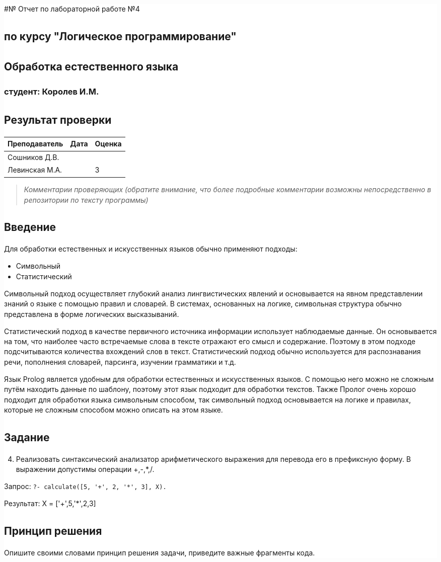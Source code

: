 #№ Отчет по лабораторной работе №4
## по курсу "Логическое программирование"

## Обработка естественного языка

### студент: Королев И.М.

## Результат проверки

| Преподаватель     | Дата         |  Оценка       |
|-------------------|--------------|---------------|
| Сошников Д.В. |              |               |
| Левинская М.А.|              |      3        |

> *Комментарии проверяющих (обратите внимание, что более подробные комментарии возможны непосредственно в репозитории по тексту программы)*


## Введение

Для обработки естественных и искусственных языков обычно применяют подходы:
* Символьный
* Статистический

Символьный подход осуществляет глубокий анализ лингвистических явлений и основывается на явном представлении знаний о языке с помощью правил и словарей. В системах, основанных на логике, символьная структура обычно представлена в форме логических высказываний.

Статистический подход в качестве первичного источника информации использует наблюдаемые данные. Он основывается на том, что наиболее часто встречаемые слова в тексте отражают его смысл и содержание. Поэтому в этом подходе подсчитываются количества вхождений слов в текст. Статистический подход обычно используется для распознавания речи, пополнения словарей, парсинга, изучении грамматики и т.д.

Язык Prolog является удобным для обработки естественных и искусственных языков. С помощью него можно не сложным путём находить данные по шаблону, поэтому этот язык подходит для обработки текстов. Также Пролог очень хорошо подходит для обработки языка символьным способом, так символьный подход основывается на логике и правилах, которые не сложным способом можно описать на этом языке. 


## Задание

4. Реализовать синтаксический анализатор арифметического выражения для перевода его в префиксную форму. В выражении допустимы операции +,-,*,/.

Запрос: ```?- calculate([5, '+', 2, '*', 3], X).```

Результат: X = [\'+\',5,\'*\',2,3]

## Принцип решения

Опишите своими словами принцип решения задачи, приведите важные фрагменты кода.
